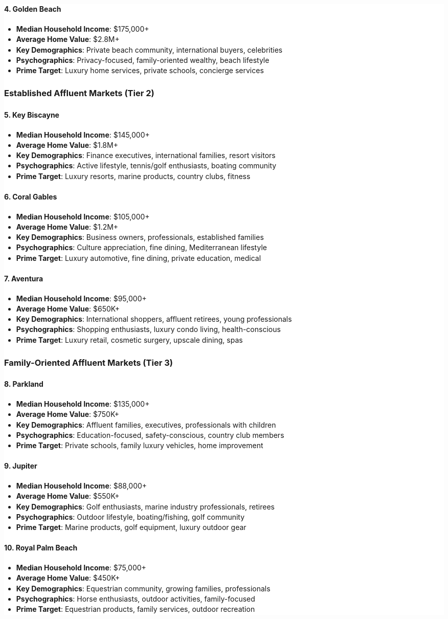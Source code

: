 #### 4. Golden Beach
- **Median Household Income**: $175,000+
- **Average Home Value**: $2.8M+
- **Key Demographics**: Private beach community, international buyers, celebrities
- **Psychographics**: Privacy-focused, family-oriented wealthy, beach lifestyle
- **Prime Target**: Luxury home services, private schools, concierge services

### Established Affluent Markets (Tier 2)

#### 5. Key Biscayne
- **Median Household Income**: $145,000+
- **Average Home Value**: $1.8M+
- **Key Demographics**: Finance executives, international families, resort visitors
- **Psychographics**: Active lifestyle, tennis/golf enthusiasts, boating community
- **Prime Target**: Luxury resorts, marine products, country clubs, fitness

#### 6. Coral Gables
- **Median Household Income**: $105,000+
- **Average Home Value**: $1.2M+
- **Key Demographics**: Business owners, professionals, established families
- **Psychographics**: Culture appreciation, fine dining, Mediterranean lifestyle
- **Prime Target**: Luxury automotive, fine dining, private education, medical

#### 7. Aventura
- **Median Household Income**: $95,000+
- **Average Home Value**: $650K+
- **Key Demographics**: International shoppers, affluent retirees, young professionals
- **Psychographics**: Shopping enthusiasts, luxury condo living, health-conscious
- **Prime Target**: Luxury retail, cosmetic surgery, upscale dining, spas

### Family-Oriented Affluent Markets (Tier 3)

#### 8. Parkland
- **Median Household Income**: $135,000+
- **Average Home Value**: $750K+
- **Key Demographics**: Affluent families, executives, professionals with children
- **Psychographics**: Education-focused, safety-conscious, country club members
- **Prime Target**: Private schools, family luxury vehicles, home improvement

#### 9. Jupiter
- **Median Household Income**: $88,000+
- **Average Home Value**: $550K+
- **Key Demographics**: Golf enthusiasts, marine industry professionals, retirees
- **Psychographics**: Outdoor lifestyle, boating/fishing, golf community
- **Prime Target**: Marine products, golf equipment, luxury outdoor gear

#### 10. Royal Palm Beach
- **Median Household Income**: $75,000+
- **Average Home Value**: $450K+
- **Key Demographics**: Equestrian community, growing families, professionals
- **Psychographics**: Horse enthusiasts, outdoor activities, family-focused
- **Prime Target**: Equestrian products, family services, outdoor recreation
